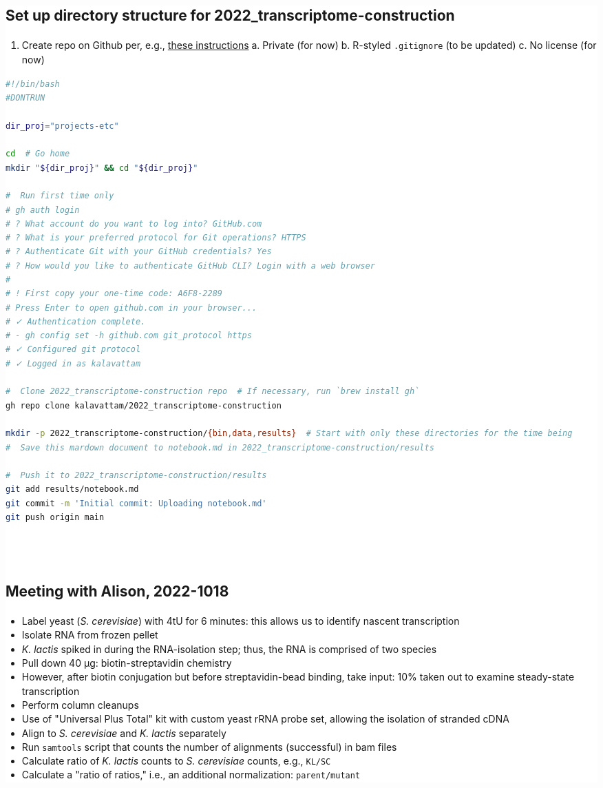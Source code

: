 <a id="set-up-directory-structure-for-2022_transcriptome-construction"></a>
## Set up directory structure for 2022_transcriptome-construction
1. Create repo on Github per, e.g., [these instructions](https://github.com/prog4biol/pfb2022/blob/master/unix.md#creating-a-new-repository)
    a. Private (for now)
    b. R-styled `.gitignore` (to be updated)
    c. No license (for now)

```bash
#!/bin/bash
#DONTRUN

dir_proj="projects-etc"

cd  # Go home
mkdir "${dir_proj}" && cd "${dir_proj}"

#  Run first time only
# gh auth login
# ? What account do you want to log into? GitHub.com
# ? What is your preferred protocol for Git operations? HTTPS
# ? Authenticate Git with your GitHub credentials? Yes
# ? How would you like to authenticate GitHub CLI? Login with a web browser
#
# ! First copy your one-time code: A6F8-2289
# Press Enter to open github.com in your browser...
# ✓ Authentication complete.
# - gh config set -h github.com git_protocol https
# ✓ Configured git protocol
# ✓ Logged in as kalavattam

#  Clone 2022_transcriptome-construction repo  # If necessary, run `brew install gh`
gh repo clone kalavattam/2022_transcriptome-construction

mkdir -p 2022_transcriptome-construction/{bin,data,results}  # Start with only these directories for the time being
#  Save this mardown document to notebook.md in 2022_transcriptome-construction/results

#  Push it to 2022_transcriptome-construction/results
git add results/notebook.md
git commit -m 'Initial commit: Uploading notebook.md'
git push origin main
```
<br />
<br />

<a id="meeting-with-alison-2022-1018"></a>
## Meeting with Alison, 2022-1018
- Label yeast (*S. cerevisiae*) with 4tU for 6 minutes: this allows us to identify nascent transcription
- Isolate RNA from frozen pellet
- *K. lactis* spiked in during the RNA-isolation step; thus, the RNA is comprised of two species
- Pull down 40 µg: biotin-streptavidin chemistry
- However, after biotin conjugation but before streptavidin-bead binding, take input: 10% taken out to examine steady-state transcription
- Perform column cleanups
- Use of "Universal Plus Total" kit with custom yeast rRNA probe set, allowing the isolation of stranded cDNA
- Align to *S. cerevisiae* and *K. lactis* separately
- Run `samtools` script that counts the number of alignments (successful) in bam files
- Calculate ratio of *K. lactis* counts to *S. cerevisiae* counts, e.g., `KL/SC`
- Calculate a "ratio of ratios," i.e., an additional normalization: `parent/mutant`